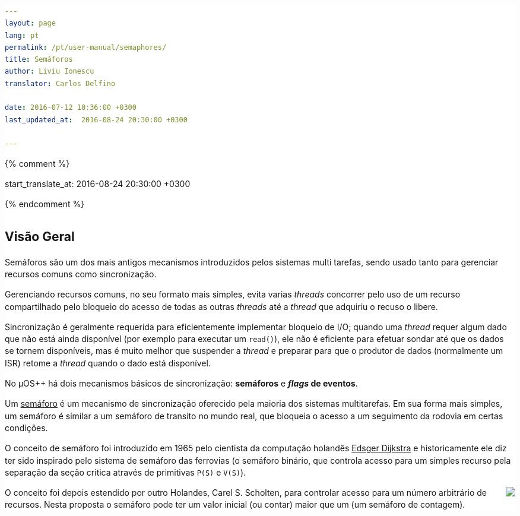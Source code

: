 ```yaml
---
layout: page
lang: pt
permalink: /pt/user-manual/semaphores/
title: Semáforos
author: Liviu Ionescu
translator: Carlos Delfino

date: 2016-07-12 10:36:00 +0300
last_updated_at:  2016-08-24 20:30:00 +0300

---
```

{% comment %}

start_translate_at:  2016-08-24 20:30:00 +0300

{% endcomment %}

## Visão Geral

Semáforos são um dos mais antigos mecanismos introduzidos pelos sistemas multi tarefas, sendo usado tanto para gerenciar recursos comuns como sincronização.

Gerenciando recursos comuns, no seu formato mais simples, evita varias _threads_ concorrer pelo uso de um recurso compartilhado pelo bloqueio do acesso de todas as outras _threads_ até a _thread_ que adquiriu o recuso o libere.

Sincronização é geralmente requerida para eficientemente implementar bloqueio de I/O; quando uma _thread_ requer algum dado que não está ainda disponível (por exemplo para executar um `read()`), ele não é eficiente para efetuar sondar até que os dados se tornem disponíveis, mas é muito melhor que suspender a _thread_ e preparar para que o produtor de dados (normalmente um ISR) retome a _thread_  quando o dado está disponível.


No µOS++ há dois mecanismos básicos de sincronização: **semáforos** e **_flags_ de eventos**.

Um [semáforo](https://pt.wikipedia.org/wiki/Sem%C3%A1foro_(computa%C3%A7%C3%A3o)) é um mecanismo de sincronização oferecido pela maioria dos sistemas multitarefas. Em sua forma mais simples, um semáforo é similar a um semáforo de transito no mundo real, que bloqueia o acesso a um seguimento da rodovia em certas condições.

O conceito de semáforo foi introduzido em 1965 pelo cientista da computação holandês  [Edsger Dijkstra](https://pt.wikipedia.org/wiki/Edsger_Dijkstra) e historicamente ele diz ter sido inspirado pelo sistema de semáforo das ferrovias (o semáforo binário, que controla acesso para um simples recurso pela separação da seção critica através de primitivas `P(S)` e `V(S)`).

<div style="float:right; margin-left: 10px;">
<img src="{{ site.baseurl }}/assets/images/2016/160px-Rail-semaphore-signal-Dave-F.jpg" />
</div>

O conceito foi depois estendido por outro Holandes, Carel S. Scholten, para controlar acesso para um número arbitrário de recursos. Nesta proposta o semáforo pode ter um valor inicial (ou contar) maior que um (um semáforo de contagem).
